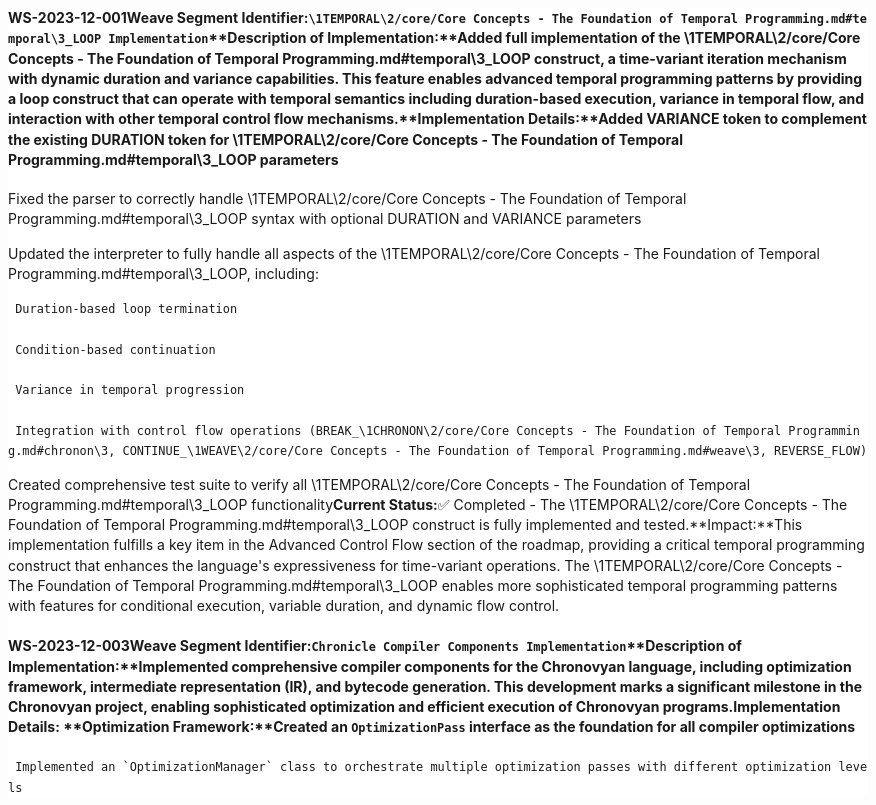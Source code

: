 #### WS-2023-12-001**Weave Segment Identifier:**`\1TEMPORAL\2/core/Core Concepts - The Foundation of Temporal Programming.md#temporal\3_LOOP Implementation`**Description of Implementation:**Added full implementation of the \1TEMPORAL\2/core/Core Concepts - The Foundation of Temporal Programming.md#temporal\3_LOOP construct, a time-variant iteration mechanism with dynamic duration and variance capabilities. This feature enables advanced temporal programming patterns by providing a loop construct that can operate with temporal semantics including duration-based execution, variance in temporal flow, and interaction with other temporal control flow mechanisms.**Implementation Details:**Added VARIANCE token to complement the existing DURATION token for \1TEMPORAL\2/core/Core Concepts - The Foundation of Temporal Programming.md#temporal\3_LOOP parameters

   Fixed the parser to correctly handle \1TEMPORAL\2/core/Core Concepts - The Foundation of Temporal Programming.md#temporal\3_LOOP syntax with optional DURATION and VARIANCE parameters

   Updated the interpreter to fully handle all aspects of the \1TEMPORAL\2/core/Core Concepts - The Foundation of Temporal Programming.md#temporal\3_LOOP, including:

     Duration-based loop termination

     Condition-based continuation

     Variance in temporal progression

     Integration with control flow operations (BREAK_\1CHRONON\2/core/Core Concepts - The Foundation of Temporal Programming.md#chronon\3, CONTINUE_\1WEAVE\2/core/Core Concepts - The Foundation of Temporal Programming.md#weave\3, REVERSE_FLOW)

   Created comprehensive test suite to verify all \1TEMPORAL\2/core/Core Concepts - The Foundation of Temporal Programming.md#temporal\3_LOOP functionality**Current Status:**✅ Completed - The \1TEMPORAL\2/core/Core Concepts - The Foundation of Temporal Programming.md#temporal\3_LOOP construct is fully implemented and tested.**Impact:**This implementation fulfills a key item in the Advanced Control Flow section of the roadmap, providing a critical temporal programming construct that enhances the language's expressiveness for time-variant operations. The \1TEMPORAL\2/core/Core Concepts - The Foundation of Temporal Programming.md#temporal\3_LOOP enables more sophisticated temporal programming patterns with features for conditional execution, variable duration, and dynamic flow control.

#### WS-2023-12-003**Weave Segment Identifier:**`Chronicle Compiler Components Implementation`**Description of Implementation:**Implemented comprehensive compiler components for the Chronovyan language, including optimization framework, intermediate representation (IR), and bytecode generation. This development marks a significant milestone in the Chronovyan project, enabling sophisticated optimization and efficient execution of Chronovyan programs.**Implementation Details:** **Optimization Framework:**Created an `OptimizationPass` interface as the foundation for all compiler optimizations

     Implemented an `OptimizationManager` class to orchestrate multiple optimization passes with different optimization levels
